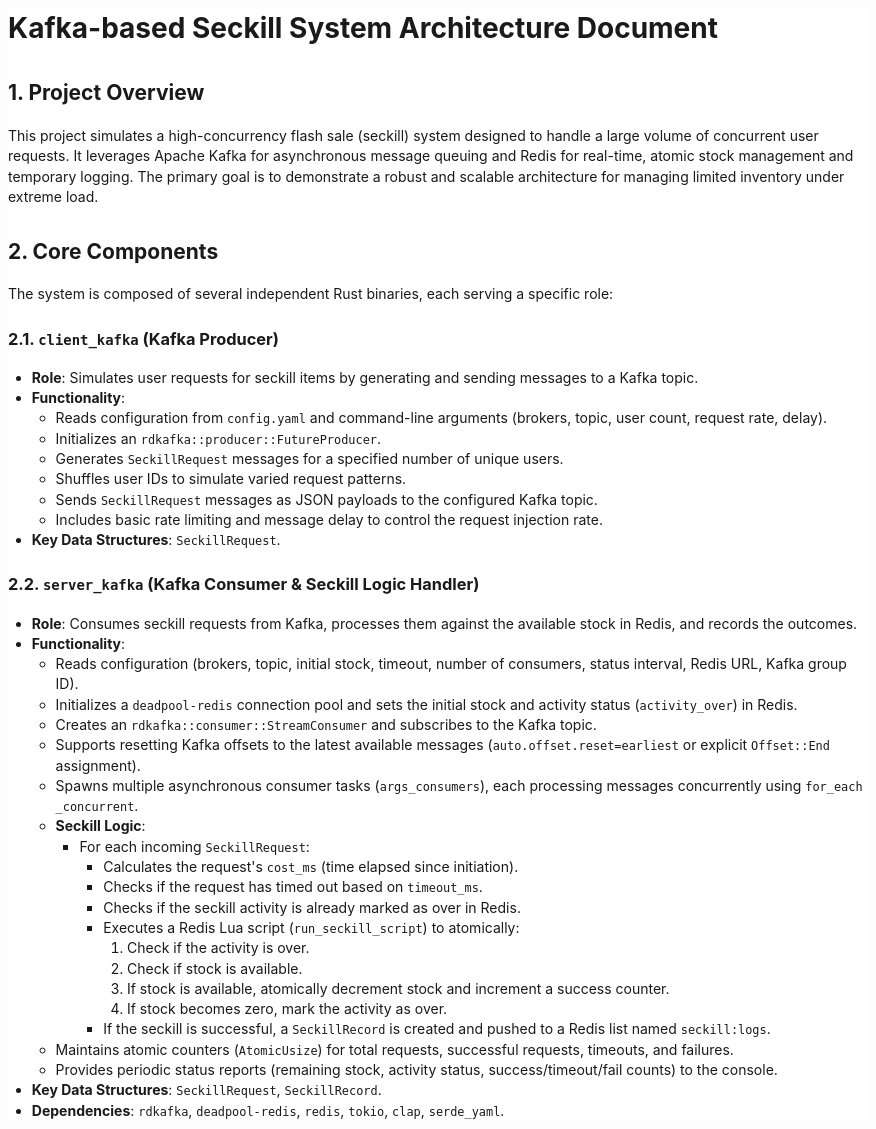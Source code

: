 # Kafka-based Seckill System Architecture Document

## 1. Project Overview

This project simulates a high-concurrency flash sale (seckill) system designed to handle a large volume of concurrent user requests. It leverages Apache Kafka for asynchronous message queuing and Redis for real-time, atomic stock management and temporary logging. The primary goal is to demonstrate a robust and scalable architecture for managing limited inventory under extreme load.

## 2. Core Components

The system is composed of several independent Rust binaries, each serving a specific role:

### 2.1. `client_kafka` (Kafka Producer)

*   **Role**: Simulates user requests for seckill items by generating and sending messages to a Kafka topic.
*   **Functionality**:
    *   Reads configuration from `config.yaml` and command-line arguments (brokers, topic, user count, request rate, delay).
    *   Initializes an `rdkafka::producer::FutureProducer`.
    *   Generates `SeckillRequest` messages for a specified number of unique users.
    *   Shuffles user IDs to simulate varied request patterns.
    *   Sends `SeckillRequest` messages as JSON payloads to the configured Kafka topic.
    *   Includes basic rate limiting and message delay to control the request injection rate.
*   **Key Data Structures**: `SeckillRequest`.

### 2.2. `server_kafka` (Kafka Consumer & Seckill Logic Handler)

*   **Role**: Consumes seckill requests from Kafka, processes them against the available stock in Redis, and records the outcomes.
*   **Functionality**:
    *   Reads configuration (brokers, topic, initial stock, timeout, number of consumers, status interval, Redis URL, Kafka group ID).
    *   Initializes a `deadpool-redis` connection pool and sets the initial stock and activity status (`activity_over`) in Redis.
    *   Creates an `rdkafka::consumer::StreamConsumer` and subscribes to the Kafka topic.
    *   Supports resetting Kafka offsets to the latest available messages (`auto.offset.reset=earliest` or explicit `Offset::End` assignment).
    *   Spawns multiple asynchronous consumer tasks (`args_consumers`), each processing messages concurrently using `for_each_concurrent`.
    *   **Seckill Logic**:
        *   For each incoming `SeckillRequest`:
            *   Calculates the request's `cost_ms` (time elapsed since initiation).
            *   Checks if the request has timed out based on `timeout_ms`.
            *   Checks if the seckill activity is already marked as over in Redis.
            *   Executes a Redis Lua script (`run_seckill_script`) to atomically:
                1.  Check if the activity is over.
                2.  Check if stock is available.
                3.  If stock is available, atomically decrement stock and increment a success counter.
                4.  If stock becomes zero, mark the activity as over.
            *   If the seckill is successful, a `SeckillRecord` is created and pushed to a Redis list named `seckill:logs`.
    *   Maintains atomic counters (`AtomicUsize`) for total requests, successful requests, timeouts, and failures.
    *   Provides periodic status reports (remaining stock, activity status, success/timeout/fail counts) to the console.
*   **Key Data Structures**: `SeckillRequest`, `SeckillRecord`.
*   **Dependencies**: `rdkafka`, `deadpool-redis`, `redis`, `tokio`, `clap`, `serde_yaml`.
